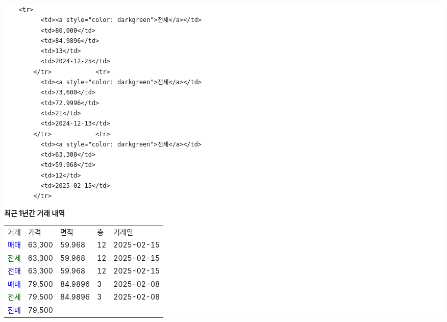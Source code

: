         <tr>
              <td><a style="color: darkgreen">전세</a></td>
              <td>80,000</td>
              <td>84.9896</td>
              <td>13</td>
              <td>2024-12-25</td>
            </tr>            <tr>
              <td><a style="color: darkgreen">전세</a></td>
              <td>73,600</td>
              <td>72.9996</td>
              <td>21</td>
              <td>2024-12-13</td>
            </tr>            <tr>
              <td><a style="color: darkgreen">전세</a></td>
              <td>63,300</td>
              <td>59.968</td>
              <td>12</td>
              <td>2025-02-15</td>
            </tr>        
    
</table>

<b>최근 1년간 거래 내역</b>

<table class="sortable">
    <tr>
      <td>거래</td>
      <td>가격</td>
      <td>면적</td>
      <td>층</td>
      <td>거래일</td>
    </tr>
    <tr>
      <td><a style="color: blue">매매</a></td>
      <td>63,300</td>
      <td>59.968</td>
      <td>12</td>
      <td>2025-02-15</td>
    </tr>          <tr>
      <td><a style="color: darkgreen">전세</a></td>
      <td>63,300</td>
      <td>59.968</td>
      <td>12</td>
      <td>2025-02-15</td>
    </tr>          <tr>
      <td><a style="color: darkblue">전매</a></td>
      <td>63,300</td>
      <td>59.968</td>
      <td>12</td>
      <td>2025-02-15</td>
    </tr>          <tr>
      <td><a style="color: blue">매매</a></td>
      <td>79,500</td>
      <td>84.9896</td>
      <td>3</td>
      <td>2025-02-08</td>
    </tr>          <tr>
      <td><a style="color: darkgreen">전세</a></td>
      <td>79,500</td>
      <td>84.9896</td>
      <td>3</td>
      <td>2025-02-08</td>
    </tr>          <tr>
      <td><a style="color: darkblue">전매</a></td>
      <td>79,500</td>